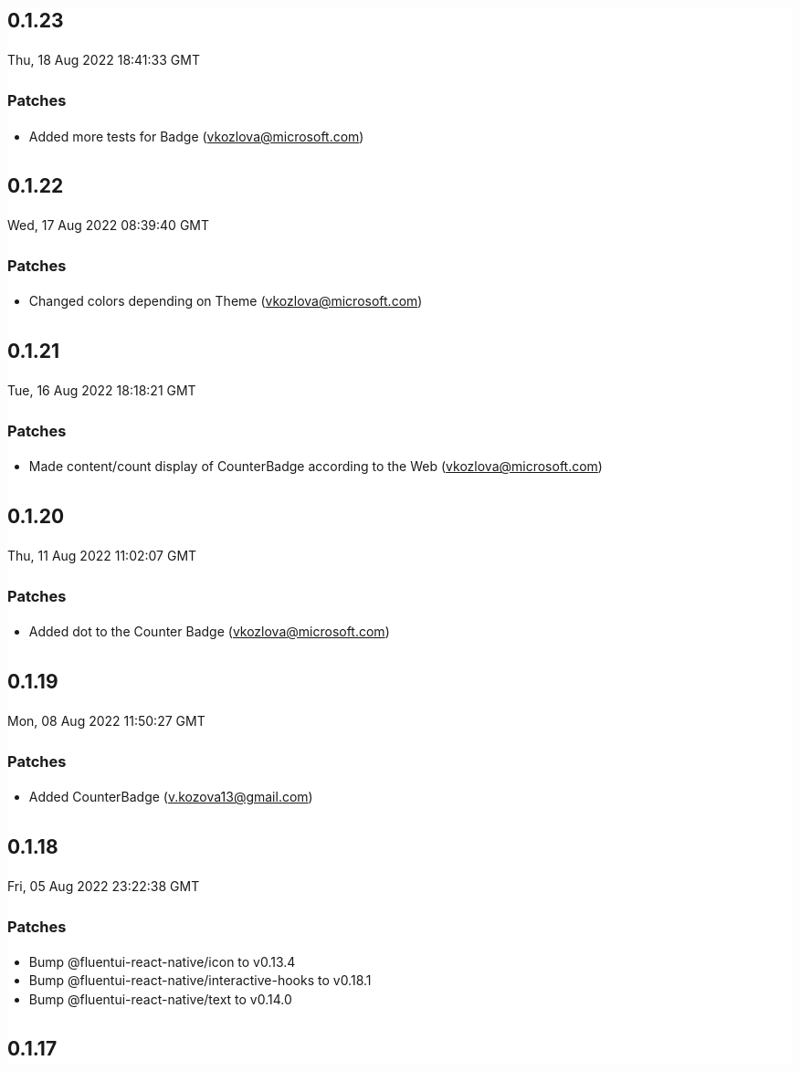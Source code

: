 ## 0.1.23

Thu, 18 Aug 2022 18:41:33 GMT

### Patches

- Added more tests for Badge (vkozlova@microsoft.com)

## 0.1.22

Wed, 17 Aug 2022 08:39:40 GMT

### Patches

- Changed colors depending on Theme (vkozlova@microsoft.com)

## 0.1.21

Tue, 16 Aug 2022 18:18:21 GMT

### Patches

- Made content/count display of CounterBadge according to the Web (vkozlova@microsoft.com)

## 0.1.20

Thu, 11 Aug 2022 11:02:07 GMT

### Patches

- Added dot to the Counter Badge (vkozlova@microsoft.com)

## 0.1.19

Mon, 08 Aug 2022 11:50:27 GMT

### Patches

- Added CounterBadge (v.kozova13@gmail.com)

## 0.1.18

Fri, 05 Aug 2022 23:22:38 GMT

### Patches

- Bump @fluentui-react-native/icon to v0.13.4
- Bump @fluentui-react-native/interactive-hooks to v0.18.1
- Bump @fluentui-react-native/text to v0.14.0

## 0.1.17
